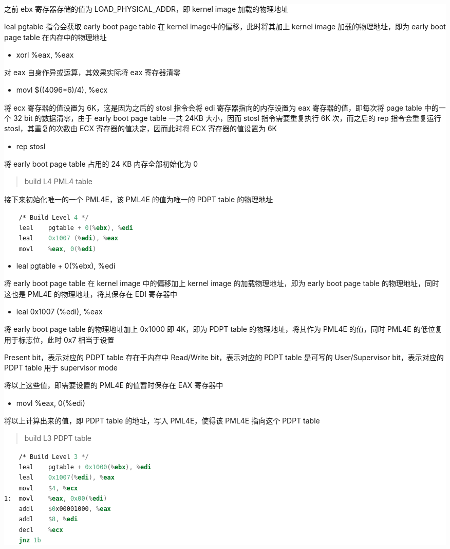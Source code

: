之前 ebx 寄存器存储的值为 LOAD_PHYSICAL_ADDR，即 kernel image 加载的物理地址

leal pgtable 指令会获取 early boot page table 在 kernel image中的偏移，此时将其加上 kernel image 加载的物理地址，即为 early boot page table 在内存中的物理地址


- xorl	%eax, %eax

对 eax 自身作异或运算，其效果实际将 eax 寄存器清零


- movl	$((4096*6)/4), %ecx

将 ecx 寄存器的值设置为 6K，这是因为之后的 stosl 指令会将 edi 寄存器指向的内存设置为 eax 寄存器的值，即每次将 page table 中的一个 32 bit 的数据清零，由于 early boot page table 一共 24KB 大小，因而 stosl 指令需要重复执行 6K 次，而之后的 rep 指令会重复运行 stosl，其重复的次数由 ECX 寄存器的值决定，因而此时将 ECX 寄存器的值设置为 6K


- rep	stosl

将 early boot page table 占用的 24 KB 内存全部初始化为 0


> build L4 PML4 table

接下来初始化唯一的一个 PML4E，该 PML4E 的值为唯一的 PDPT table 的物理地址

```asm
	/* Build Level 4 */
	leal	pgtable + 0(%ebx), %edi
	leal	0x1007 (%edi), %eax
	movl	%eax, 0(%edi)
```

- leal	pgtable + 0(%ebx), %edi

将 early boot page table 在 kernel image 中的偏移加上 kernel image 的加载物理地址，即为 early boot page table 的物理地址，同时这也是 PML4E 的物理地址，将其保存在 EDI 寄存器中


- leal	0x1007 (%edi), %eax

将 early boot page table 的物理地址加上 0x1000 即 4K，即为 PDPT table 的物理地址，将其作为 PML4E 的值，同时 PML4E 的低位复用于标志位，此时 0x7 相当于设置 
    
Present bit，表示对应的 PDPT table 存在于内存中
Read/Write bit，表示对应的 PDPT table 是可写的
User/Supervisor bit，表示对应的 PDPT table 用于 supervisor mode

将以上这些值，即需要设置的 PML4E 的值暂时保存在 EAX 寄存器中


- movl	%eax, 0(%edi)

将以上计算出来的值，即 PDPT table 的地址，写入 PML4E，使得该 PML4E 指向这个 PDPT table


> build L3 PDPT table

```asm
	/* Build Level 3 */
	leal	pgtable + 0x1000(%ebx), %edi
	leal	0x1007(%edi), %eax
	movl	$4, %ecx
1:	movl	%eax, 0x00(%edi)
	addl	$0x00001000, %eax
	addl	$8, %edi
	decl	%ecx
	jnz	1b
```
